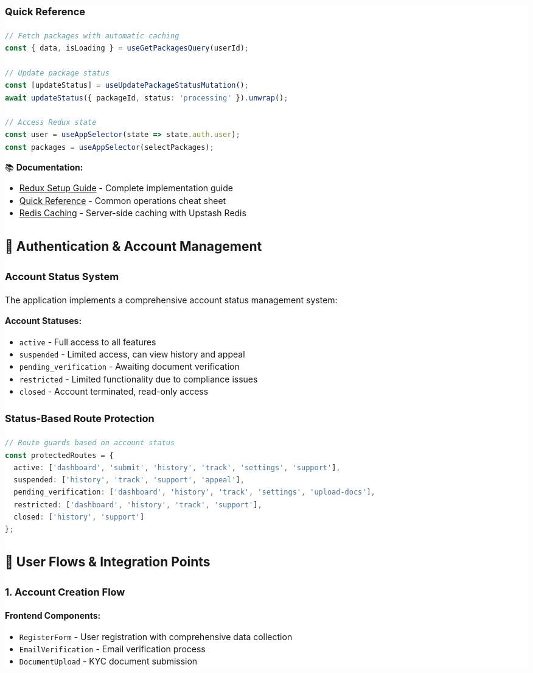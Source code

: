### Quick Reference
```typescript
// Fetch packages with automatic caching
const { data, isLoading } = useGetPackagesQuery(userId);

// Update package status
const [updateStatus] = useUpdatePackageStatusMutation();
await updateStatus({ packageId, status: 'processing' }).unwrap();

// Access Redux state
const user = useAppSelector(state => state.auth.user);
const packages = useAppSelector(selectPackages);
```

📚 **Documentation:**
- [Redux Setup Guide](./REDUX_SETUP.md) - Complete implementation guide
- [Quick Reference](./REDUX_QUICK_REFERENCE.md) - Common operations cheat sheet
- [Redis Caching](./REDIS_CACHING.md) - Server-side caching with Upstash Redis

## 🔐 Authentication & Account Management

### Account Status System

The application implements a comprehensive account status management system:

**Account Statuses:**
- `active` - Full access to all features
- `suspended` - Limited access, can view history and appeal
- `pending_verification` - Awaiting document verification
- `restricted` - Limited functionality due to compliance issues
- `closed` - Account terminated, read-only access

### Status-Based Route Protection

```typescript
// Route guards based on account status
const protectedRoutes = {
  active: ['dashboard', 'submit', 'history', 'track', 'settings', 'support'],
  suspended: ['history', 'track', 'support', 'appeal'],
  pending_verification: ['dashboard', 'history', 'track', 'settings', 'upload-docs'],
  restricted: ['dashboard', 'history', 'track', 'support'],
  closed: ['history', 'support']
};
```

## 📱 User Flows & Integration Points

### 1. Account Creation Flow

**Frontend Components:**
- `RegisterForm` - User registration with comprehensive data collection
- `EmailVerification` - Email verification process
- `DocumentUpload` - KYC document submission
